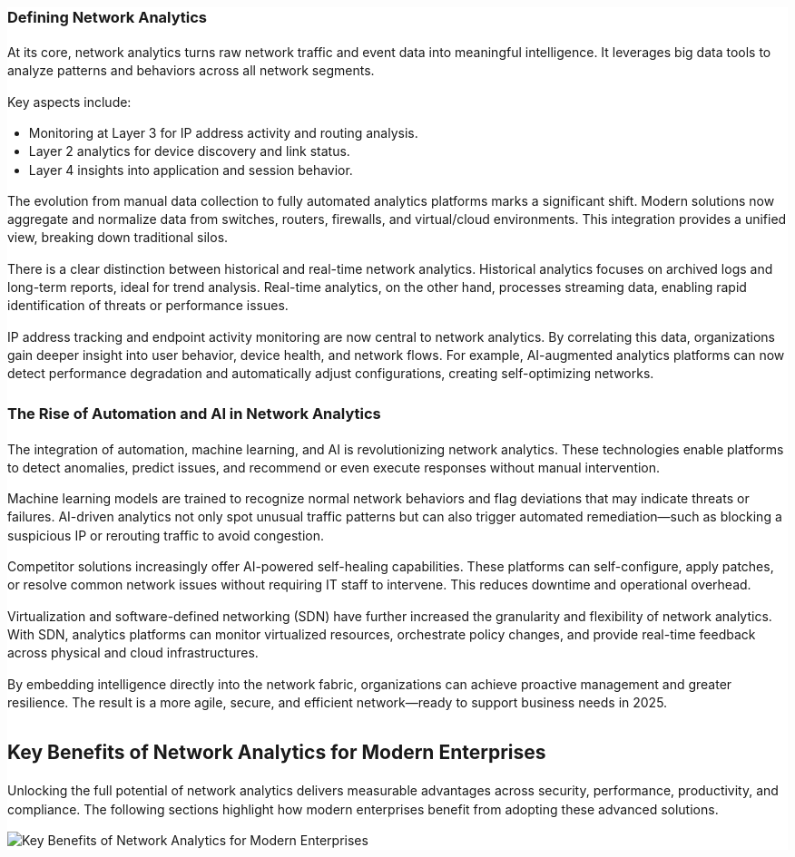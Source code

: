 ### Defining Network Analytics

At its core, network analytics turns raw network traffic and event data into meaningful intelligence. It leverages big data tools to analyze patterns and behaviors across all network segments.

Key aspects include:

- Monitoring at Layer 3 for IP address activity and routing analysis.
- Layer 2 analytics for device discovery and link status.
- Layer 4 insights into application and session behavior.

The evolution from manual data collection to fully automated analytics platforms marks a significant shift. Modern solutions now aggregate and normalize data from switches, routers, firewalls, and virtual/cloud environments. This integration provides a unified view, breaking down traditional silos.

There is a clear distinction between historical and real-time network analytics. Historical analytics focuses on archived logs and long-term reports, ideal for trend analysis. Real-time analytics, on the other hand, processes streaming data, enabling rapid identification of threats or performance issues.

IP address tracking and endpoint activity monitoring are now central to network analytics. By correlating this data, organizations gain deeper insight into user behavior, device health, and network flows. For example, AI-augmented analytics platforms can now detect performance degradation and automatically adjust configurations, creating self-optimizing networks.

### The Rise of Automation and AI in Network Analytics

The integration of automation, machine learning, and AI is revolutionizing network analytics. These technologies enable platforms to detect anomalies, predict issues, and recommend or even execute responses without manual intervention.

Machine learning models are trained to recognize normal network behaviors and flag deviations that may indicate threats or failures. AI-driven analytics not only spot unusual traffic patterns but can also trigger automated remediation—such as blocking a suspicious IP or rerouting traffic to avoid congestion.

Competitor solutions increasingly offer AI-powered self-healing capabilities. These platforms can self-configure, apply patches, or resolve common network issues without requiring IT staff to intervene. This reduces downtime and operational overhead.

Virtualization and software-defined networking (SDN) have further increased the granularity and flexibility of network analytics. With SDN, analytics platforms can monitor virtualized resources, orchestrate policy changes, and provide real-time feedback across physical and cloud infrastructures.

By embedding intelligence directly into the network fabric, organizations can achieve proactive management and greater resilience. The result is a more agile, secure, and efficient network—ready to support business needs in 2025.

## Key Benefits of Network Analytics for Modern Enterprises

Unlocking the full potential of network analytics delivers measurable advantages across security, performance, productivity, and compliance. The following sections highlight how modern enterprises benefit from adopting these advanced solutions.

![Key Benefits of Network Analytics for Modern Enterprises](https://xqvnmkjynbkcujcrtubi.supabase.co/storage/v1/object/public/article-images/de65ffd7-f890-4070-8b0e-334ad89843fb/article-de65ffd7-f890-4070-8b0-collage-style-mixed-media-assembled-images-cut-and-1-mp36hd.jpg)
